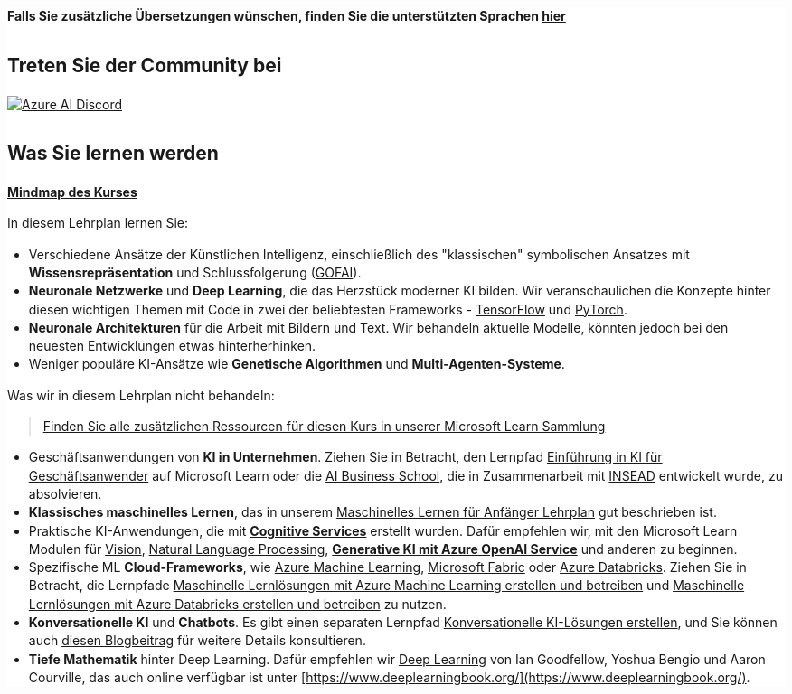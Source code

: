 
**Falls Sie zusätzliche Übersetzungen wünschen, finden Sie die unterstützten Sprachen [hier](https://github.com/Azure/co-op-translator/blob/main/getting_started/supported-languages.md)**

## Treten Sie der Community bei
[![Azure AI Discord](https://dcbadge.limes.pink/api/server/kzRShWzttr)](https://discord.gg/kzRShWzttr)

## Was Sie lernen werden

**[Mindmap des Kurses](http://soshnikov.com/courses/ai-for-beginners/mindmap.html)**

In diesem Lehrplan lernen Sie:

* Verschiedene Ansätze der Künstlichen Intelligenz, einschließlich des "klassischen" symbolischen Ansatzes mit **Wissensrepräsentation** und Schlussfolgerung ([GOFAI](https://en.wikipedia.org/wiki/Symbolic_artificial_intelligence)).
* **Neuronale Netzwerke** und **Deep Learning**, die das Herzstück moderner KI bilden. Wir veranschaulichen die Konzepte hinter diesen wichtigen Themen mit Code in zwei der beliebtesten Frameworks - [TensorFlow](http://Tensorflow.org) und [PyTorch](http://pytorch.org).
* **Neuronale Architekturen** für die Arbeit mit Bildern und Text. Wir behandeln aktuelle Modelle, könnten jedoch bei den neuesten Entwicklungen etwas hinterherhinken.
* Weniger populäre KI-Ansätze wie **Genetische Algorithmen** und **Multi-Agenten-Systeme**.

Was wir in diesem Lehrplan nicht behandeln:

> [Finden Sie alle zusätzlichen Ressourcen für diesen Kurs in unserer Microsoft Learn Sammlung](https://learn.microsoft.com/en-us/collections/7w28iy2xrqzdj0?WT.mc_id=academic-77998-bethanycheum)

* Geschäftsanwendungen von **KI in Unternehmen**. Ziehen Sie in Betracht, den Lernpfad [Einführung in KI für Geschäftsanwender](https://docs.microsoft.com/learn/paths/introduction-ai-for-business-users/?WT.mc_id=academic-77998-bethanycheum) auf Microsoft Learn oder die [AI Business School](https://www.microsoft.com/ai/ai-business-school/?WT.mc_id=academic-77998-bethanycheum), die in Zusammenarbeit mit [INSEAD](https://www.insead.edu/) entwickelt wurde, zu absolvieren.
* **Klassisches maschinelles Lernen**, das in unserem [Maschinelles Lernen für Anfänger Lehrplan](http://github.com/Microsoft/ML-for-Beginners) gut beschrieben ist.
* Praktische KI-Anwendungen, die mit **[Cognitive Services](https://azure.microsoft.com/services/cognitive-services/?WT.mc_id=academic-77998-bethanycheum)** erstellt wurden. Dafür empfehlen wir, mit den Microsoft Learn Modulen für [Vision](https://docs.microsoft.com/learn/paths/create-computer-vision-solutions-azure-cognitive-services/?WT.mc_id=academic-77998-bethanycheum), [Natural Language Processing](https://docs.microsoft.com/learn/paths/explore-natural-language-processing/?WT.mc_id=academic-77998-bethanycheum), **[Generative KI mit Azure OpenAI Service](https://learn.microsoft.com/en-us/training/paths/develop-ai-solutions-azure-openai/?WT.mc_id=academic-77998-bethanycheum)** und anderen zu beginnen.
* Spezifische ML **Cloud-Frameworks**, wie [Azure Machine Learning](https://azure.microsoft.com/services/machine-learning/?WT.mc_id=academic-77998-bethanycheum), [Microsoft Fabric](https://learn.microsoft.com/en-us/training/paths/get-started-fabric/?WT.mc_id=academic-77998-bethanycheum) oder [Azure Databricks](https://docs.microsoft.com/learn/paths/data-engineer-azure-databricks?WT.mc_id=academic-77998-bethanycheum). Ziehen Sie in Betracht, die Lernpfade [Maschinelle Lernlösungen mit Azure Machine Learning erstellen und betreiben](https://docs.microsoft.com/learn/paths/build-ai-solutions-with-azure-ml-service/?WT.mc_id=academic-77998-bethanycheum) und [Maschinelle Lernlösungen mit Azure Databricks erstellen und betreiben](https://docs.microsoft.com/learn/paths/build-operate-machine-learning-solutions-azure-databricks/?WT.mc_id=academic-77998-bethanycheum) zu nutzen.
* **Konversationelle KI** und **Chatbots**. Es gibt einen separaten Lernpfad [Konversationelle KI-Lösungen erstellen](https://docs.microsoft.com/learn/paths/create-conversational-ai-solutions/?WT.mc_id=academic-77998-bethanycheum), und Sie können auch [diesen Blogbeitrag](https://soshnikov.com/azure/hello-bot-conversational-ai-on-microsoft-platform/) für weitere Details konsultieren.
* **Tiefe Mathematik** hinter Deep Learning. Dafür empfehlen wir [Deep Learning](https://www.amazon.com/Deep-Learning-Adaptive-Computation-Machine/dp/0262035618) von Ian Goodfellow, Yoshua Bengio und Aaron Courville, das auch online verfügbar ist unter [https://www.deeplearningbook.org/](https://www.deeplearningbook.org/).
